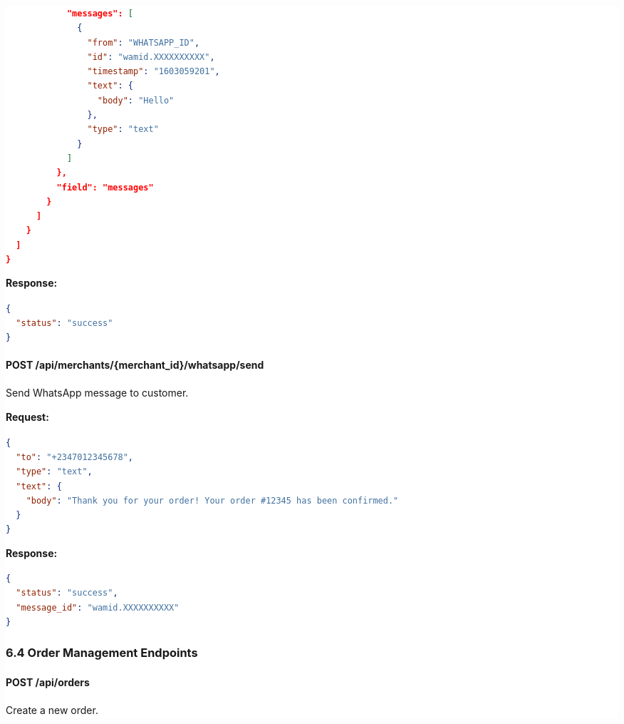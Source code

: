 ```json
            "messages": [
              {
                "from": "WHATSAPP_ID",
                "id": "wamid.XXXXXXXXXX",
                "timestamp": "1603059201",
                "text": {
                  "body": "Hello"
                },
                "type": "text"
              }
            ]
          },
          "field": "messages"
        }
      ]
    }
  ]
}
```

**Response:**
```json
{
  "status": "success"
}
```

#### POST /api/merchants/{merchant_id}/whatsapp/send
Send WhatsApp message to customer.

**Request:**
```json
{
  "to": "+2347012345678",
  "type": "text",
  "text": {
    "body": "Thank you for your order! Your order #12345 has been confirmed."
  }
}
```

**Response:**
```json
{
  "status": "success",
  "message_id": "wamid.XXXXXXXXXX"
}
```

### 6.4 Order Management Endpoints

#### POST /api/orders
Create a new order.
